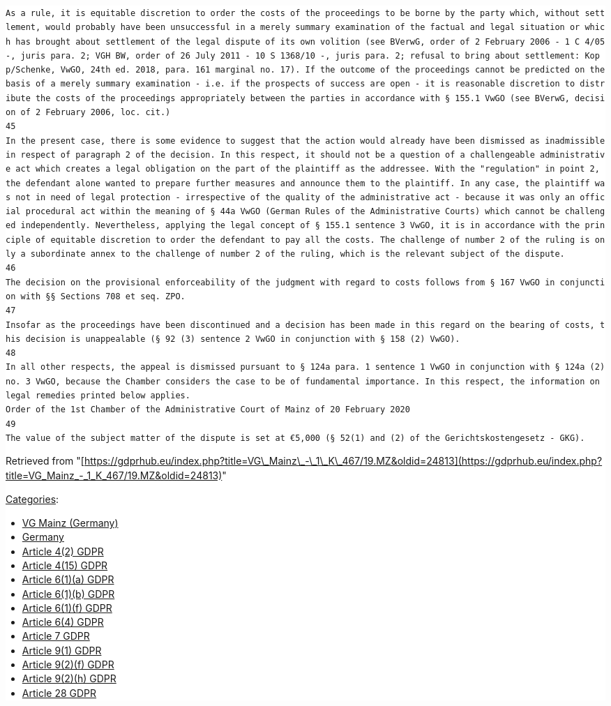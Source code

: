 ```
As a rule, it is equitable discretion to order the costs of the proceedings to be borne by the party which, without settlement, would probably have been unsuccessful in a merely summary examination of the factual and legal situation or which has brought about settlement of the legal dispute of its own volition (see BVerwG, order of 2 February 2006 - 1 C 4/05 -, juris para. 2; VGH BW, order of 26 July 2011 - 10 S 1368/10 -, juris para. 2; refusal to bring about settlement: Kopp/Schenke, VwGO, 24th ed. 2018, para. 161 marginal no. 17). If the outcome of the proceedings cannot be predicted on the basis of a merely summary examination - i.e. if the prospects of success are open - it is reasonable discretion to distribute the costs of the proceedings appropriately between the parties in accordance with § 155.1 VwGO (see BVerwG, decision of 2 February 2006, loc. cit.)
45
In the present case, there is some evidence to suggest that the action would already have been dismissed as inadmissible in respect of paragraph 2 of the decision. In this respect, it should not be a question of a challengeable administrative act which creates a legal obligation on the part of the plaintiff as the addressee. With the "regulation" in point 2, the defendant alone wanted to prepare further measures and announce them to the plaintiff. In any case, the plaintiff was not in need of legal protection - irrespective of the quality of the administrative act - because it was only an official procedural act within the meaning of § 44a VwGO (German Rules of the Administrative Courts) which cannot be challenged independently. Nevertheless, applying the legal concept of § 155.1 sentence 3 VwGO, it is in accordance with the principle of equitable discretion to order the defendant to pay all the costs. The challenge of number 2 of the ruling is only a subordinate annex to the challenge of number 2 of the ruling, which is the relevant subject of the dispute.
46
The decision on the provisional enforceability of the judgment with regard to costs follows from § 167 VwGO in conjunction with §§ Sections 708 et seq. ZPO.
47
Insofar as the proceedings have been discontinued and a decision has been made in this regard on the bearing of costs, this decision is unappealable (§ 92 (3) sentence 2 VwGO in conjunction with § 158 (2) VwGO).
48
In all other respects, the appeal is dismissed pursuant to § 124a para. 1 sentence 1 VwGO in conjunction with § 124a (2) no. 3 VwGO, because the Chamber considers the case to be of fundamental importance. In this respect, the information on legal remedies printed below applies.
Order of the 1st Chamber of the Administrative Court of Mainz of 20 February 2020
49
The value of the subject matter of the dispute is set at €5,000 (§ 52(1) and (2) of the Gerichtskostengesetz - GKG).

```

Retrieved from "[https://gdprhub.eu/index.php?title=VG\_Mainz\_-\_1\_K\_467/19.MZ&oldid=24813](https://gdprhub.eu/index.php?title=VG_Mainz_-_1_K_467/19.MZ&oldid=24813)"

[Categories](/index.php?title=Special:Categories "Special:Categories"):

*   [VG Mainz (Germany)](/index.php?title=Category:VG_Mainz_\(Germany\) "Category:VG Mainz (Germany)")
*   [Germany](/index.php?title=Category:Germany "Category:Germany")
*   [Article 4(2) GDPR](/index.php?title=Category:Article_4\(2\)_GDPR "Category:Article 4(2) GDPR")
*   [Article 4(15) GDPR](/index.php?title=Category:Article_4\(15\)_GDPR "Category:Article 4(15) GDPR")
*   [Article 6(1)(a) GDPR](/index.php?title=Category:Article_6\(1\)\(a\)_GDPR "Category:Article 6(1)(a) GDPR")
*   [Article 6(1)(b) GDPR](/index.php?title=Category:Article_6\(1\)\(b\)_GDPR "Category:Article 6(1)(b) GDPR")
*   [Article 6(1)(f) GDPR](/index.php?title=Category:Article_6\(1\)\(f\)_GDPR "Category:Article 6(1)(f) GDPR")
*   [Article 6(4) GDPR](/index.php?title=Category:Article_6\(4\)_GDPR "Category:Article 6(4) GDPR")
*   [Article 7 GDPR](/index.php?title=Category:Article_7_GDPR "Category:Article 7 GDPR")
*   [Article 9(1) GDPR](/index.php?title=Category:Article_9\(1\)_GDPR "Category:Article 9(1) GDPR")
*   [Article 9(2)(f) GDPR](/index.php?title=Category:Article_9\(2\)\(f\)_GDPR "Category:Article 9(2)(f) GDPR")
*   [Article 9(2)(h) GDPR](/index.php?title=Category:Article_9\(2\)\(h\)_GDPR "Category:Article 9(2)(h) GDPR")
*   [Article 28 GDPR](/index.php?title=Category:Article_28_GDPR "Category:Article 28 GDPR")
